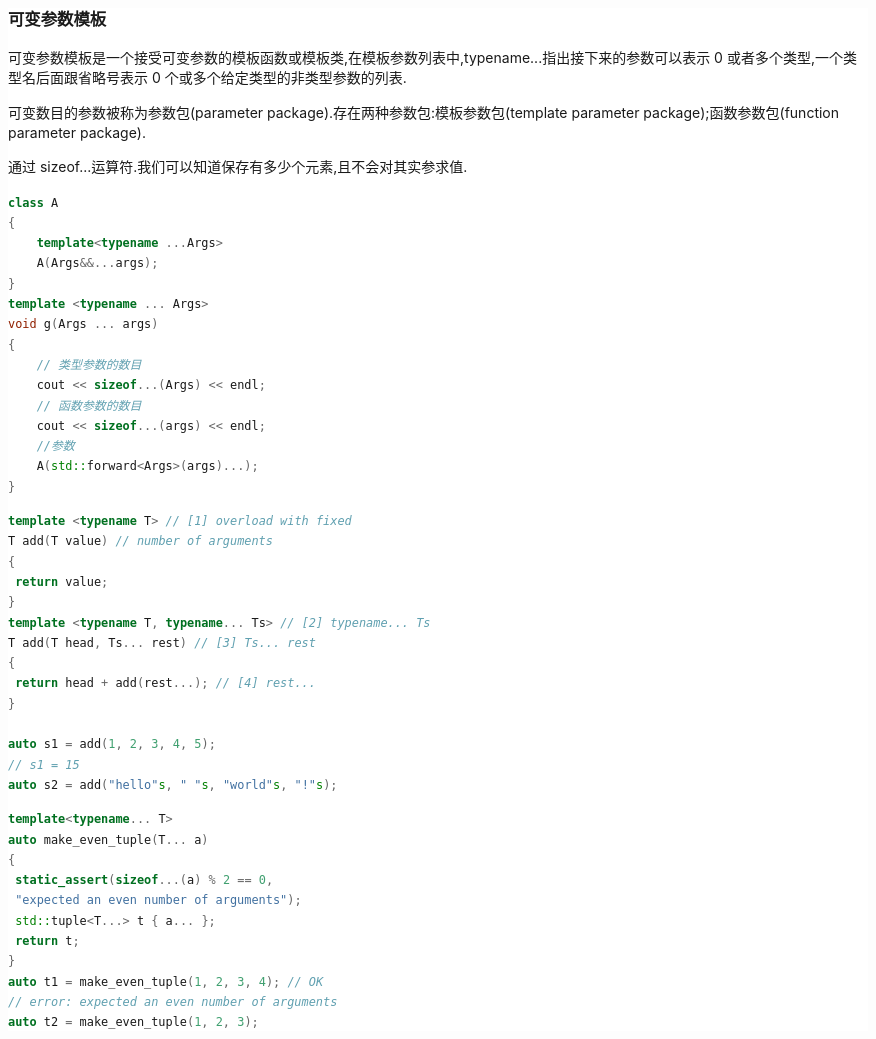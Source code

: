 ### 可变参数模板

可变参数模板是一个接受可变参数的模板函数或模板类,在模板参数列表中,typename...指出接下来的参数可以表示 0 或者多个类型,一个类型名后面跟省略号表示 0 个或多个给定类型的非类型参数的列表.

可变数目的参数被称为参数包(parameter package).存在两种参数包:模板参数包(template parameter package);函数参数包(function parameter package).

通过 sizeof...运算符.我们可以知道保存有多少个元素,且不会对其实参求值.

```c++
class A
{
    template<typename ...Args>
    A(Args&&...args);
}
template <typename ... Args>
void g(Args ... args)
{
    // 类型参数的数目
    cout << sizeof...(Args) << endl;
    // 函数参数的数目
    cout << sizeof...(args) << endl;
    //参数
    A(std::forward<Args>(args)...);
}
```

```c++
template <typename T> // [1] overload with fixed
T add(T value) // number of arguments
{
 return value;
}
template <typename T, typename... Ts> // [2] typename... Ts
T add(T head, Ts... rest) // [3] Ts... rest
{
 return head + add(rest...); // [4] rest...
}

auto s1 = add(1, 2, 3, 4, 5);
// s1 = 15
auto s2 = add("hello"s, " "s, "world"s, "!"s);
```

```c++
template<typename... T>
auto make_even_tuple(T... a)
{
 static_assert(sizeof...(a) % 2 == 0,
 "expected an even number of arguments");
 std::tuple<T...> t { a... };
 return t;
}
auto t1 = make_even_tuple(1, 2, 3, 4); // OK
// error: expected an even number of arguments
auto t2 = make_even_tuple(1, 2, 3);
```
